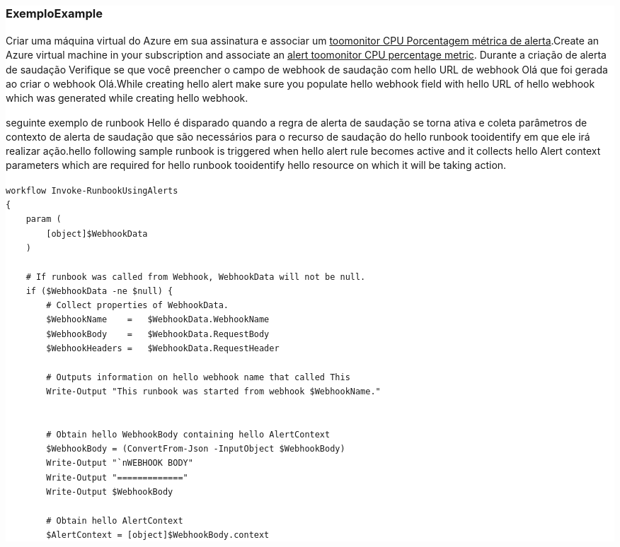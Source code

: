 ### <a name="example"></a><span data-ttu-id="0a09f-255">Exemplo</span><span class="sxs-lookup"><span data-stu-id="0a09f-255">Example</span></span>
<span data-ttu-id="0a09f-256">Criar uma máquina virtual do Azure em sua assinatura e associar um [toomonitor CPU Porcentagem métrica de alerta](../monitoring-and-diagnostics/insights-receive-alert-notifications.md).</span><span class="sxs-lookup"><span data-stu-id="0a09f-256">Create an Azure virtual machine in your subscription and associate an [alert toomonitor CPU percentage metric](../monitoring-and-diagnostics/insights-receive-alert-notifications.md).</span></span> <span data-ttu-id="0a09f-257">Durante a criação de alerta de saudação Verifique se que você preencher o campo de webhook de saudação com hello URL de webhook Olá que foi gerada ao criar o webhook Olá.</span><span class="sxs-lookup"><span data-stu-id="0a09f-257">While creating hello alert make sure you populate hello webhook field with hello URL of hello webhook which was generated while creating hello webhook.</span></span>

<span data-ttu-id="0a09f-258">seguinte exemplo de runbook Hello é disparado quando a regra de alerta de saudação se torna ativa e coleta parâmetros de contexto de alerta de saudação que são necessários para o recurso de saudação do hello runbook tooidentify em que ele irá realizar ação.</span><span class="sxs-lookup"><span data-stu-id="0a09f-258">hello following sample runbook is triggered when hello alert rule becomes active and it collects hello Alert context parameters which are required for hello runbook tooidentify hello resource on which it will be taking action.</span></span>

    workflow Invoke-RunbookUsingAlerts
    {
        param (      
            [object]$WebhookData
        )

        # If runbook was called from Webhook, WebhookData will not be null.
        if ($WebhookData -ne $null) {   
            # Collect properties of WebhookData.
            $WebhookName    =   $WebhookData.WebhookName
            $WebhookBody    =   $WebhookData.RequestBody
            $WebhookHeaders =   $WebhookData.RequestHeader

            # Outputs information on hello webhook name that called This
            Write-Output "This runbook was started from webhook $WebhookName."


            # Obtain hello WebhookBody containing hello AlertContext
            $WebhookBody = (ConvertFrom-Json -InputObject $WebhookBody)
            Write-Output "`nWEBHOOK BODY"
            Write-Output "============="
            Write-Output $WebhookBody

            # Obtain hello AlertContext     
            $AlertContext = [object]$WebhookBody.context

